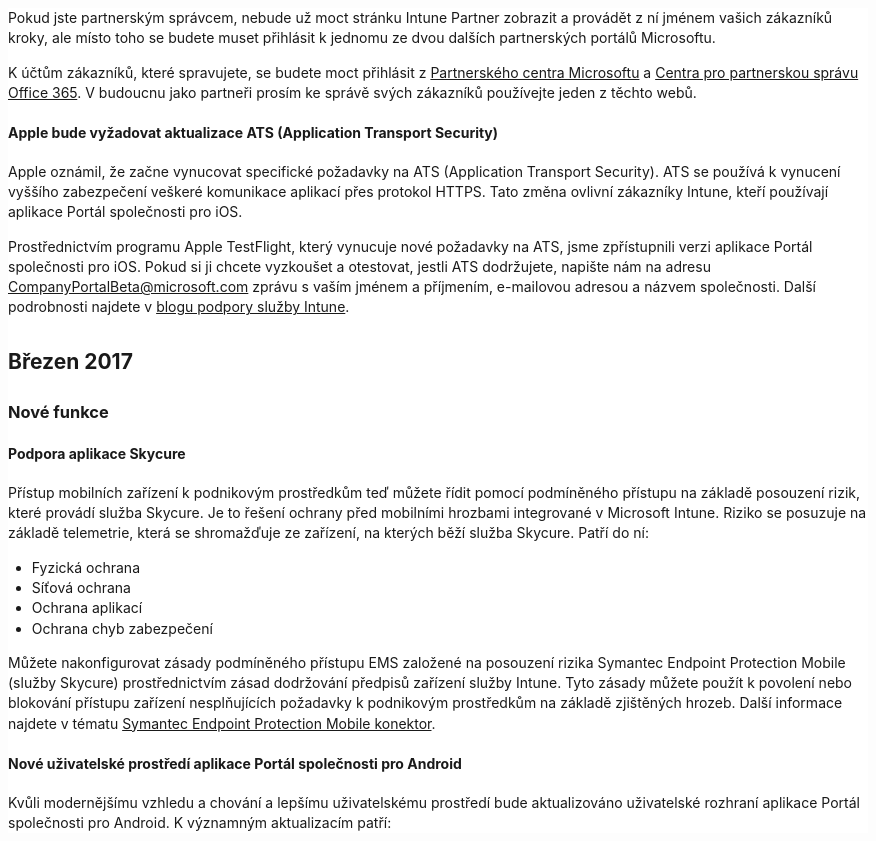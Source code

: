 Pokud jste partnerským správcem, nebude už moct stránku Intune Partner zobrazit a provádět z ní jménem vašich zákazníků kroky, ale místo toho se budete muset přihlásit k jednomu ze dvou dalších partnerských portálů Microsoftu.

K účtům zákazníků, které spravujete, se budete moct přihlásit z [Partnerského centra Microsoftu](https://partnercenter.microsoft.com/) a [Centra pro partnerskou správu Office 365](https://portal.office.com/). V budoucnu jako partneři prosím ke správě svých zákazníků používejte jeden z těchto webů.


#### <a name="apple-to-require-updates-for-application-transport-security---748318--"></a>Apple bude vyžadovat aktualizace ATS (Application Transport Security) 

Apple oznámil, že začne vynucovat specifické požadavky na ATS (Application Transport Security). ATS se používá k vynucení vyššího zabezpečení veškeré komunikace aplikací přes protokol HTTPS. Tato změna ovlivní zákazníky Intune, kteří používají aplikace Portál společnosti pro iOS.

Prostřednictvím programu Apple TestFlight, který vynucuje nové požadavky na ATS, jsme zpřístupnili verzi aplikace Portál společnosti pro iOS. Pokud si ji chcete vyzkoušet a otestovat, jestli ATS dodržujete, napište nám na adresu <a href="mailto:CompanyPortalBeta@microsoft.com?subject=Register to TestFlight ATS Company Portal app">CompanyPortalBeta@microsoft.com</a> zprávu s vaším jménem a příjmením, e-mailovou adresou a názvem společnosti. Další podrobnosti najdete v [blogu podpory služby Intune](https://aka.ms/compportalats).

## <a name="march-2017"></a>Březen 2017

### <a name="new-capabilities"></a>Nové funkce

#### <a name="support-for-skycure"></a>Podpora aplikace Skycure

Přístup mobilních zařízení k podnikovým prostředkům teď můžete řídit pomocí podmíněného přístupu na základě posouzení rizik, které provádí služba Skycure. Je to řešení ochrany před mobilními hrozbami integrované v Microsoft Intune. Riziko se posuzuje na základě telemetrie, která se shromažďuje ze zařízení, na kterých běží služba Skycure. Patří do ní:

- Fyzická ochrana
- Síťová ochrana
- Ochrana aplikací
- Ochrana chyb zabezpečení

Můžete nakonfigurovat zásady podmíněného přístupu EMS založené na posouzení rizika Symantec Endpoint Protection Mobile (služby Skycure) prostřednictvím zásad dodržování předpisů zařízení služby Intune. Tyto zásady můžete použít k povolení nebo blokování přístupu zařízení nesplňujících požadavky k podnikovým prostředkům na základě zjištěných hrozeb. Další informace najdete v tématu [Symantec Endpoint Protection Mobile konektor](skycure-mobile-threat-defense-connector.md).

#### <a name="new-user-experience-for-the-company-portal-app-for-android---621622--"></a>Nové uživatelské prostředí aplikace Portál společnosti pro Android 

Kvůli modernějšímu vzhledu a chování a lepšímu uživatelskému prostředí bude aktualizováno uživatelské rozhraní aplikace Portál společnosti pro Android. K významným aktualizacím patří:
